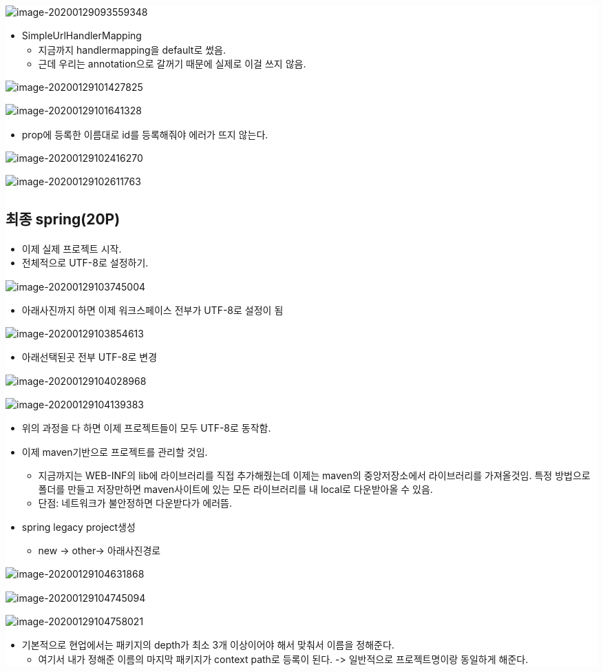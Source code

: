 ![image-20200129093559348](images/image-20200129093559348.png)



- SimpleUrlHandlerMapping
  - 지금까지 handlermapping을 default로 썼음.
  - 근데 우리는 annotation으로 갈꺼기 때문에 실제로 이걸 쓰지 않음.

![image-20200129101427825](images/image-20200129101427825.png)

![image-20200129101641328](images/image-20200129101641328.png)



- prop에 등록한 이름대로 id를 등록해줘야 에러가 뜨지 않는다.

![image-20200129102416270](images/image-20200129102416270.png)

![image-20200129102611763](images/image-20200129102611763.png)

## 최종 spring(20P)

- 이제 실제 프로젝트 시작.
- 전체적으로 UTF-8로 설정하기.

![image-20200129103745004](images/image-20200129103745004.png)

- 아래사진까지 하면 이제 워크스페이스 전부가 UTF-8로 설정이 됨

![image-20200129103854613](images/image-20200129103854613.png)

- 아래선택된곳 전부 UTF-8로 변경

![image-20200129104028968](images/image-20200129104028968.png)

![image-20200129104139383](images/image-20200129104139383.png)

- 위의 과정을 다 하면 이제 프로젝트들이 모두 UTF-8로 동작함.
- 이제 maven기반으로 프로젝트를 관리할 것임.
  - 지금까지는 WEB-INF의 lib에 라이브러리를 직접 추가해줬는데 이제는 maven의 중앙저장소에서 라이브러리를 가져올것임. 특정 방법으로 폴더를 만들고 저장만하면 maven사이트에 있는 모든 라이브러리를 내 local로 다운받아올 수 있음.
  - 단점: 네트워크가 불안정하면 다운받다가 에러뜸.

- spring legacy project생성
  - new -> other-> 아래사진경로

![image-20200129104631868](images/image-20200129104631868.png)

![image-20200129104745094](images/image-20200129104745094.png)

![image-20200129104758021](images/image-20200129104758021.png)

- 기본적으로 현업에서는 패키지의 depth가 최소 3개 이상이어야 해서 맞춰서 이름을 정해준다.
  - 여기서 내가 정해준 이름의 마지막 패키지가 context path로 등록이 된다. -> 일반적으로 프로젝트명이랑 동일하게 해준다.
